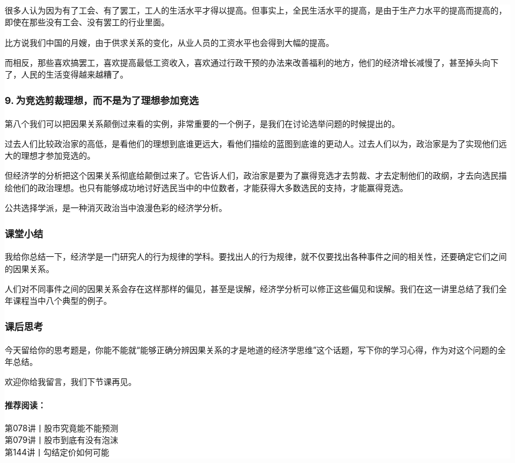很多人认为因为有了工会、有了罢工，工人的生活水平才得以提高。但事实上，全民生活水平的提高，是由于生产力水平的提高而提高的，即使在那些没有工会、没有罢工的行业里面。

比方说我们中国的月嫂，由于供求关系的变化，从业人员的工资水平也会得到大幅的提高。

而相反，那些喜欢搞罢工，喜欢提高最低工资收入，喜欢通过行政干预的办法来改善福利的地方，他们的经济增长减慢了，甚至掉头向下了，人民的生活变得越来越糟了。

### 9. 为竞选剪裁理想，而不是为了理想参加竞选

第八个我们可以把因果关系颠倒过来看的实例，非常重要的一个例子，是我们在讨论选举问题的时候提出的。

过去人们比较政治家的高低，是看他们的理想到底谁更远大，看他们描绘的蓝图到底谁的更动人。过去人们以为，政治家是为了实现他们远大的理想才参加竞选的。

但经济学的分析把这个因果关系彻底给颠倒过来了。它告诉人们，政治家是要为了赢得竞选才去剪裁、才去定制他们的政纲，才去向选民描绘他们的政治理想。也只有能够成功地讨好选民当中的中位数者，才能获得大多数选民的支持，才能赢得竞选。

公共选择学派，是一种消灭政治当中浪漫色彩的经济学分析。

### 课堂小结

我给你总结一下，经济学是一门研究人的行为规律的学科。要找出人的行为规律，就不仅要找出各种事件之间的相关性，还要确定它们之间的因果关系。

人们对不同事件之间的因果关系会存在这样那样的偏见，甚至是误解，经济学分析可以修正这些偏见和误解。我们在这一讲里总结了我们全年课程当中八个典型的例子。

### 课后思考

今天留给你的思考题是，你能不能就“能够正确分辨因果关系的才是地道的经济学思维”这个话题，写下你的学习心得，作为对这个问题的全年总结。

欢迎你给我留言，我们下节课再见。

#### 推荐阅读：

第078讲丨股市究竟能不能预测  
第079讲丨股市到底有没有泡沫  
第144讲丨勾结定价如何可能  
